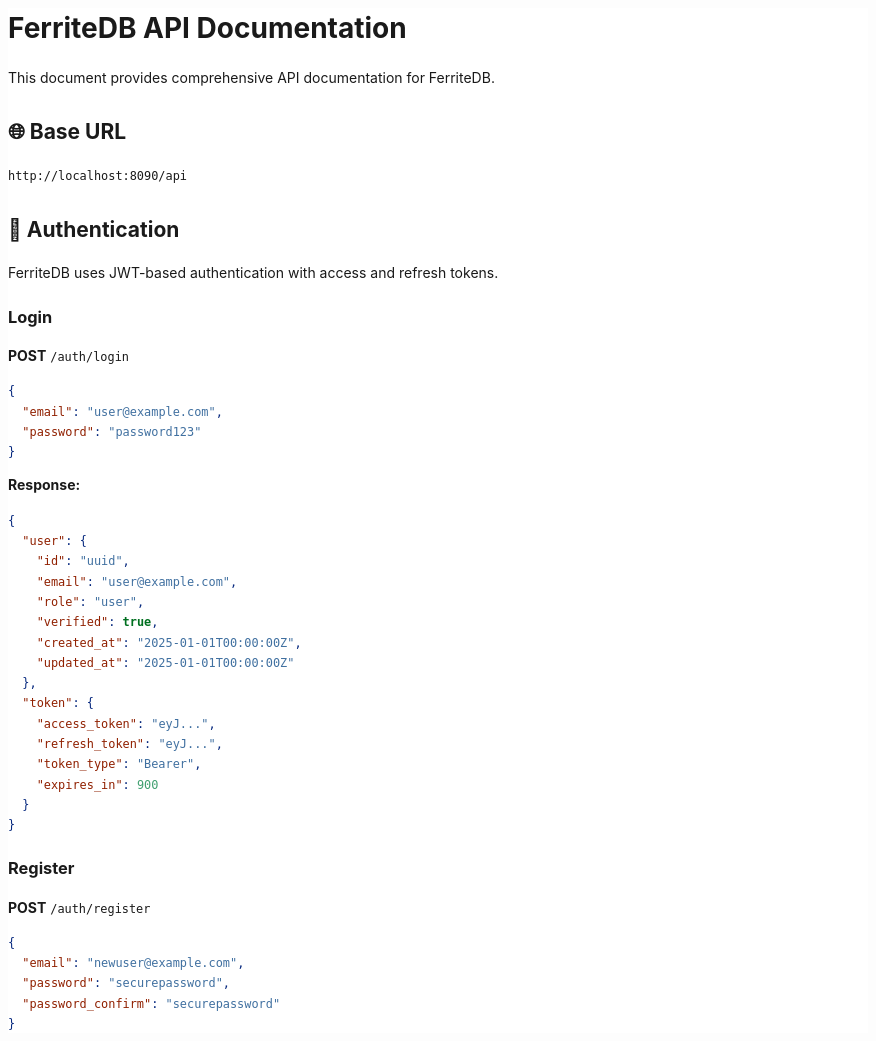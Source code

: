 # FerriteDB API Documentation

This document provides comprehensive API documentation for FerriteDB.

## 🌐 Base URL

```
http://localhost:8090/api
```

## 🔐 Authentication

FerriteDB uses JWT-based authentication with access and refresh tokens.

### Login

**POST** `/auth/login`

```json
{
  "email": "user@example.com",
  "password": "password123"
}
```

**Response:**
```json
{
  "user": {
    "id": "uuid",
    "email": "user@example.com",
    "role": "user",
    "verified": true,
    "created_at": "2025-01-01T00:00:00Z",
    "updated_at": "2025-01-01T00:00:00Z"
  },
  "token": {
    "access_token": "eyJ...",
    "refresh_token": "eyJ...",
    "token_type": "Bearer",
    "expires_in": 900
  }
}
```

### Register

**POST** `/auth/register`

```json
{
  "email": "newuser@example.com",
  "password": "securepassword",
  "password_confirm": "securepassword"
}
```
